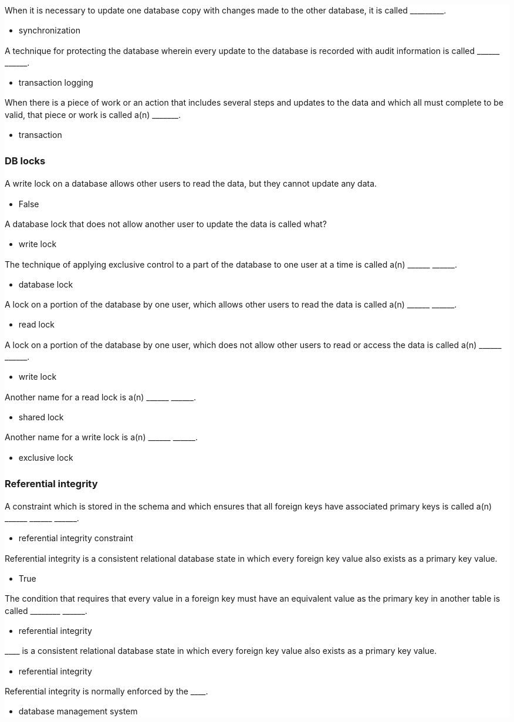 When it is necessary to update one database copy with changes made to the other database, it is called _________.​
- synchronization

A technique for protecting the database wherein every update to the database is recorded with audit information is called ______ ______.​
- transaction logging

​When there is a piece of work or an action that includes several steps and updates to the data and which all must complete to be valid, that piece or work is called a(n) _______.
- transaction

### DB locks

A write lock on a database allows other users to read the data, but they cannot update any data.​
- False

A database lock that does not allow another user to update the data is called what?​
- write lock

The technique of applying exclusive control to a part of the database to one user at a time is called a(n) ______ ______.​
- database lock

A lock on a portion of the database by one user, which allows other users to read the data is called a(n) ______ ______.​
- read lock

A lock on a portion of the database by one user, which does not allow other users to read or access the data is called a(n) ______ ______.​
- write lock

Another name for a read lock is a(n) ______ ______.​
- shared lock

Another name for a write lock is a(n) ______ ______.
- exclusive lock

### Referential integrity 

A constraint which is stored in the schema and which ensures that all foreign keys have associated primary keys is called a(n) ______ ______ ______.​
- referential integrity constraint

Referential integrity is a consistent relational database state in which every foreign key value also exists as a primary key value.
- True

The condition that requires that every value in a foreign key must have an equivalent value as the primary key in another table is called ________ ______.
- referential integrity

____ is a consistent relational database state in which every foreign key value also exists as a primary key value.​
- referential integrity

Referential integrity is normally enforced by the ____.​
- database management system

